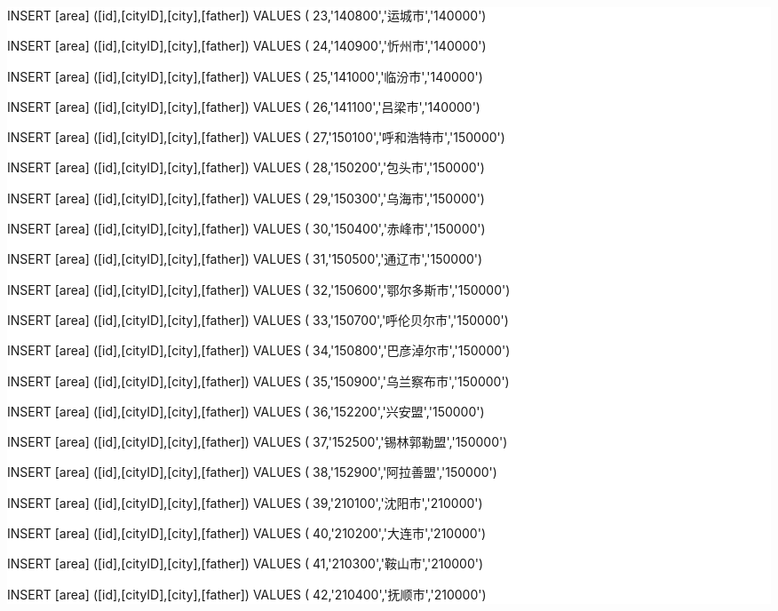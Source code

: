 INSERT [area] ([id],[cityID],[city],[father]) VALUES (
23,'140800','运城市','140000')

INSERT [area] ([id],[cityID],[city],[father]) VALUES (
24,'140900','忻州市','140000')

INSERT [area] ([id],[cityID],[city],[father]) VALUES (
25,'141000','临汾市','140000')

INSERT [area] ([id],[cityID],[city],[father]) VALUES (
26,'141100','吕梁市','140000')

INSERT [area] ([id],[cityID],[city],[father]) VALUES (
27,'150100','呼和浩特市','150000')

INSERT [area] ([id],[cityID],[city],[father]) VALUES (
28,'150200','包头市','150000')

INSERT [area] ([id],[cityID],[city],[father]) VALUES (
29,'150300','乌海市','150000')

INSERT [area] ([id],[cityID],[city],[father]) VALUES (
30,'150400','赤峰市','150000')

INSERT [area] ([id],[cityID],[city],[father]) VALUES (
31,'150500','通辽市','150000')

INSERT [area] ([id],[cityID],[city],[father]) VALUES (
32,'150600','鄂尔多斯市','150000')

INSERT [area] ([id],[cityID],[city],[father]) VALUES (
33,'150700','呼伦贝尔市','150000')

INSERT [area] ([id],[cityID],[city],[father]) VALUES (
34,'150800','巴彦淖尔市','150000')

INSERT [area] ([id],[cityID],[city],[father]) VALUES (
35,'150900','乌兰察布市','150000')

INSERT [area] ([id],[cityID],[city],[father]) VALUES (
36,'152200','兴安盟','150000')

INSERT [area] ([id],[cityID],[city],[father]) VALUES (
37,'152500','锡林郭勒盟','150000')

INSERT [area] ([id],[cityID],[city],[father]) VALUES (
38,'152900','阿拉善盟','150000')

INSERT [area] ([id],[cityID],[city],[father]) VALUES (
39,'210100','沈阳市','210000')

INSERT [area] ([id],[cityID],[city],[father]) VALUES (
40,'210200','大连市','210000')

INSERT [area] ([id],[cityID],[city],[father]) VALUES (
41,'210300','鞍山市','210000')

INSERT [area] ([id],[cityID],[city],[father]) VALUES (
42,'210400','抚顺市','210000')
